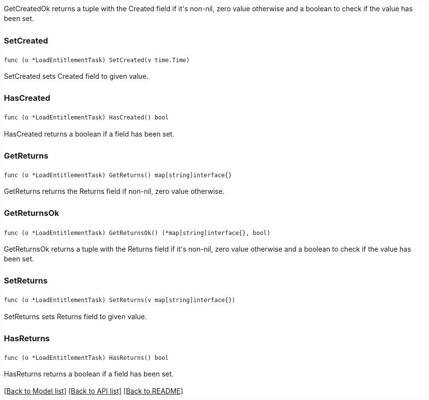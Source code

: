 GetCreatedOk returns a tuple with the Created field if it's non-nil, zero value otherwise
and a boolean to check if the value has been set.

### SetCreated

`func (o *LoadEntitlementTask) SetCreated(v time.Time)`

SetCreated sets Created field to given value.

### HasCreated

`func (o *LoadEntitlementTask) HasCreated() bool`

HasCreated returns a boolean if a field has been set.

### GetReturns

`func (o *LoadEntitlementTask) GetReturns() map[string]interface{}`

GetReturns returns the Returns field if non-nil, zero value otherwise.

### GetReturnsOk

`func (o *LoadEntitlementTask) GetReturnsOk() (*map[string]interface{}, bool)`

GetReturnsOk returns a tuple with the Returns field if it's non-nil, zero value otherwise
and a boolean to check if the value has been set.

### SetReturns

`func (o *LoadEntitlementTask) SetReturns(v map[string]interface{})`

SetReturns sets Returns field to given value.

### HasReturns

`func (o *LoadEntitlementTask) HasReturns() bool`

HasReturns returns a boolean if a field has been set.


[[Back to Model list]](../README.md#documentation-for-models) [[Back to API list]](../README.md#documentation-for-api-endpoints) [[Back to README]](../README.md)


